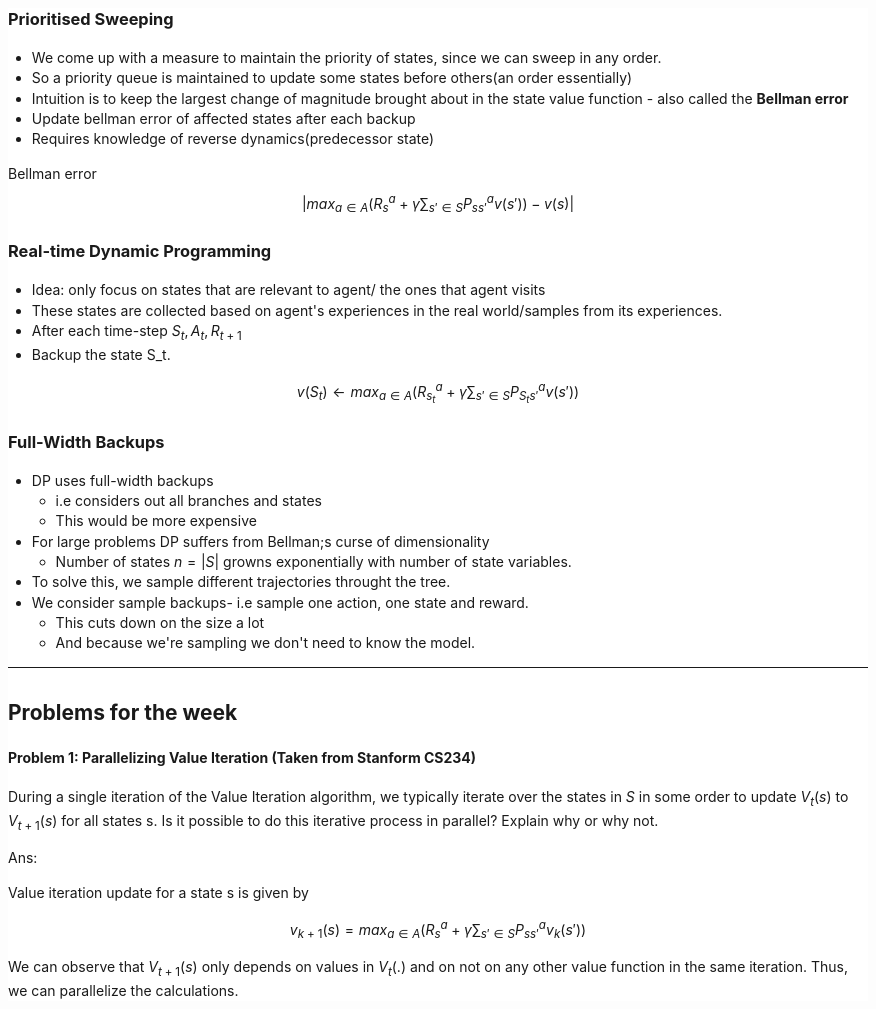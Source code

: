 ### Prioritised Sweeping

* We come up with a measure to maintain the priority of states, since we can sweep in any order.
* So a priority queue is maintained to update some states before others(an order essentially)
* Intuition is to keep the largest change of magnitude brought about in the state value function - also called the **Bellman error**
* Update bellman error of affected states after each backup
* Requires knowledge of reverse dynamics(predecessor state)

Bellman error
$$ |max_{a∈A}(R^a_s + γ ∑_{s ′∈S}P^a_{ss ′} v (s ′)) - v(s)|$$

### Real-time Dynamic Programming

* Idea: only focus on states that are relevant to agent/ the ones that agent visits
* These states are collected based on agent's experiences in the real world/samples from its experiences.
* After each time-step $S_t ,A_t ,R_{t+1}$
* Backup the state S_t.

$$v (S_t ) \leftarrow max_{a∈A}(R^a_{s_t} + γ ∑_{s ′∈S}P^a_{S_ts ′} v(s ′))$$

### Full-Width Backups

* DP uses full-width backups
  * i.e considers out all branches and states
  * This would be more expensive
* For large problems DP suffers from Bellman;s curse of dimensionality
  * Number of states $n = |S|$ growns exponentially with number of state variables.
* To solve this, we sample different trajectories throught the tree.
* We consider sample backups- i.e sample one action, one state and reward.
  * This cuts down on the size a lot
  * And because we're sampling we don't need to know the model.

---

## Problems for the week

#### Problem 1: Parallelizing Value Iteration (Taken from Stanform CS234)

During a single iteration of the Value Iteration algorithm, we typically iterate over the states in $S$ in some order to update $V_t(s)$ to $V_{t+1}(s)$ for all states s. Is it possible to do this iterative process in parallel? Explain why or why not.

Ans:

Value iteration update for a state s is given by

$$v_{k +1}(s ) = max_{a∈A}(R^a_s + γ ∑_{s ′∈S} P^a_{ss ′} v_k (s ′)) $$

We can observe that $V_{t+1}(s)$ only depends on values in $V_t(.)$ and on not on any other value function in the same iteration. Thus, we can parallelize the calculations.
